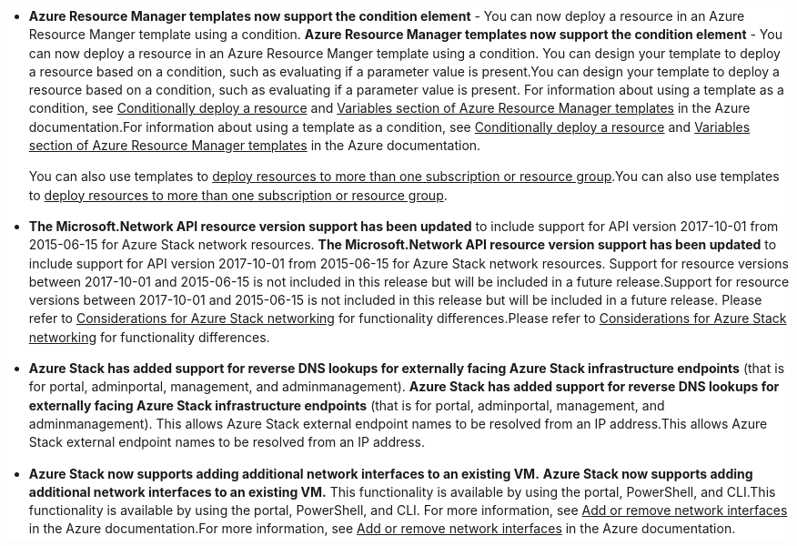 - <span data-ttu-id="dba90-122">  **Azure Resource Manager templates now support the condition element** - You can now deploy a resource in an Azure Resource Manger template using a condition.</span><span class="sxs-lookup"><span data-stu-id="dba90-122">  **Azure Resource Manager templates now support the condition element** - You can now deploy a resource in an Azure Resource Manger template using a condition.</span></span> <span data-ttu-id="dba90-123">You can design your template to deploy a resource based on a condition, such as evaluating if a parameter value is present.</span><span class="sxs-lookup"><span data-stu-id="dba90-123">You can design your template to deploy a resource based on a condition, such as evaluating if a parameter value is present.</span></span> <span data-ttu-id="dba90-124">For information about using a template as a condition, see [Conditionally deploy a resource](https://docs.microsoft.com/azure/architecture/building-blocks/extending-templates/conditional-deploy) and [Variables section of Azure Resource Manager templates](https://docs.microsoft.com/azure/azure-resource-manager/resource-manager-templates-variables) in the Azure documentation.</span><span class="sxs-lookup"><span data-stu-id="dba90-124">For information about using a template as a condition, see [Conditionally deploy a resource](https://docs.microsoft.com/azure/architecture/building-blocks/extending-templates/conditional-deploy) and [Variables section of Azure Resource Manager templates](https://docs.microsoft.com/azure/azure-resource-manager/resource-manager-templates-variables) in the Azure documentation.</span></span> 

   <span data-ttu-id="dba90-125">You can also use templates to [deploy resources to more than one subscription or resource group](https://docs.microsoft.com/azure/azure-resource-manager/resource-manager-cross-resource-group-deployment).</span><span class="sxs-lookup"><span data-stu-id="dba90-125">You can also use templates to [deploy resources to more than one subscription or resource group](https://docs.microsoft.com/azure/azure-resource-manager/resource-manager-cross-resource-group-deployment).</span></span>  

- <span data-ttu-id="dba90-126">  **The Microsoft.Network API resource version support has been updated** to include support for API version 2017-10-01 from 2015-06-15 for Azure Stack network resources.</span><span class="sxs-lookup"><span data-stu-id="dba90-126">  **The Microsoft.Network API resource version support has been updated** to include support for API version 2017-10-01 from 2015-06-15 for Azure Stack network resources.</span></span>  <span data-ttu-id="dba90-127">Support for resource versions between 2017-10-01 and 2015-06-15 is not included in this release but will be included in a future release.</span><span class="sxs-lookup"><span data-stu-id="dba90-127">Support for resource versions between 2017-10-01 and 2015-06-15 is not included in this release but will be included in a future release.</span></span>  <span data-ttu-id="dba90-128">Please refer to [Considerations for Azure Stack networking](user/azure-stack-network-differences.md) for functionality differences.</span><span class="sxs-lookup"><span data-stu-id="dba90-128">Please refer to [Considerations for Azure Stack networking](user/azure-stack-network-differences.md) for functionality differences.</span></span>

- <span data-ttu-id="dba90-129">  **Azure Stack has added support for reverse DNS lookups for externally facing Azure Stack infrastructure endpoints** (that is for portal, adminportal, management, and adminmanagement).</span><span class="sxs-lookup"><span data-stu-id="dba90-129">  **Azure Stack has added support for reverse DNS lookups for externally facing Azure Stack infrastructure endpoints** (that is for portal, adminportal, management, and adminmanagement).</span></span> <span data-ttu-id="dba90-130">This allows Azure Stack external endpoint names to be resolved from an IP address.</span><span class="sxs-lookup"><span data-stu-id="dba90-130">This allows Azure Stack external endpoint names to be resolved from an IP address.</span></span>

- <span data-ttu-id="dba90-131"> **Azure Stack now supports adding additional network interfaces to an existing VM.**</span><span class="sxs-lookup"><span data-stu-id="dba90-131"> **Azure Stack now supports adding additional network interfaces to an existing VM.**</span></span>  <span data-ttu-id="dba90-132">This functionality is available by using the portal, PowerShell, and CLI.</span><span class="sxs-lookup"><span data-stu-id="dba90-132">This functionality is available by using the portal, PowerShell, and CLI.</span></span> <span data-ttu-id="dba90-133">For more information, see [Add or remove network interfaces](https://docs.microsoft.com/azure/virtual-network/virtual-network-network-interface-vm) in the Azure documentation.</span><span class="sxs-lookup"><span data-stu-id="dba90-133">For more information, see [Add or remove network interfaces](https://docs.microsoft.com/azure/virtual-network/virtual-network-network-interface-vm) in the Azure documentation.</span></span> 
